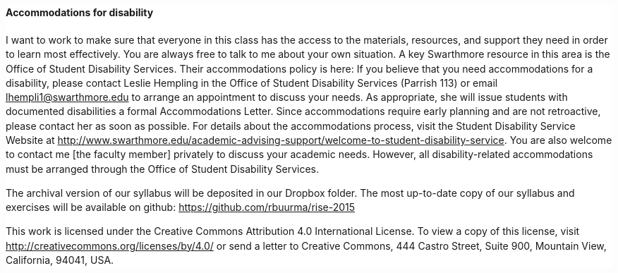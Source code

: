 #### Accommodations for disability
I want to work to make sure that everyone in this class has the access to the materials, resources, and support they need in order to learn most effectively. You are always free to talk to me about your own situation.  A key Swarthmore resource in this area is the Office of Student Disability Services. Their accommodations policy is here: If you believe that you need accommodations for a disability, please contact Leslie Hempling in the Office of Student Disability Services (Parrish 113) or email lhempli1@swarthmore.edu to arrange an appointment to discuss your needs. As appropriate, she will issue students with documented disabilities a formal Accommodations Letter. Since accommodations require early planning and are not retroactive, please contact her as soon as possible. For details about the accommodations process, visit the Student Disability Service Website at http://www.swarthmore.edu/academic-advising-support/welcome-to-student-disability-service.  You are also welcome to contact me [the faculty member] privately to discuss your academic needs. However, all disability-related accommodations must be arranged through the Office of Student Disability Services.

The archival version of our syllabus will be deposited in our Dropbox folder. The most up-to-date copy of our syllabus and exercises will be available on github: https://github.com/rbuurma/rise-2015

This work is licensed under the Creative Commons Attribution 4.0 International License. To view a copy of this license, visit http://creativecommons.org/licenses/by/4.0/ or send a letter to Creative Commons, 444 Castro Street, Suite 900, Mountain View, California, 94041, USA.




















